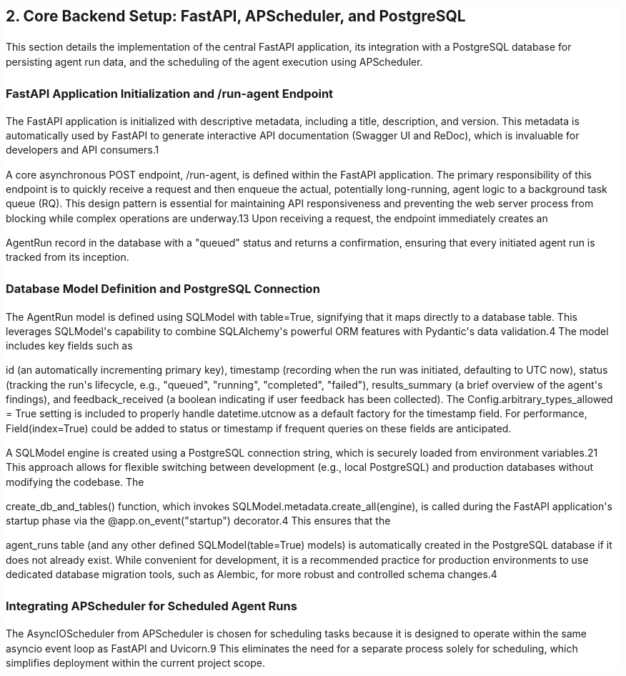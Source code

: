 ## **2\. Core Backend Setup: FastAPI, APScheduler, and PostgreSQL**

This section details the implementation of the central FastAPI application, its integration with a PostgreSQL database for persisting agent run data, and the scheduling of the agent execution using APScheduler.

### **FastAPI Application Initialization and** /run-agent **Endpoint**

The FastAPI application is initialized with descriptive metadata, including a title, description, and version. This metadata is automatically used by FastAPI to generate interactive API documentation (Swagger UI and ReDoc), which is invaluable for developers and API consumers.1

A core asynchronous POST endpoint, /run-agent, is defined within the FastAPI application. The primary responsibility of this endpoint is to quickly receive a request and then enqueue the actual, potentially long-running, agent logic to a background task queue (RQ). This design pattern is essential for maintaining API responsiveness and preventing the web server process from blocking while complex operations are underway.13 Upon receiving a request, the endpoint immediately creates an

AgentRun record in the database with a "queued" status and returns a confirmation, ensuring that every initiated agent run is tracked from its inception.

### **Database Model Definition and PostgreSQL Connection**

The AgentRun model is defined using SQLModel with table=True, signifying that it maps directly to a database table. This leverages SQLModel's capability to combine SQLAlchemy's powerful ORM features with Pydantic's data validation.4 The model includes key fields such as

id (an automatically incrementing primary key), timestamp (recording when the run was initiated, defaulting to UTC now), status (tracking the run's lifecycle, e.g., "queued", "running", "completed", "failed"), results\_summary (a brief overview of the agent's findings), and feedback\_received (a boolean indicating if user feedback has been collected). The Config.arbitrary\_types\_allowed \= True setting is included to properly handle datetime.utcnow as a default factory for the timestamp field. For performance, Field(index=True) could be added to status or timestamp if frequent queries on these fields are anticipated.

A SQLModel engine is created using a PostgreSQL connection string, which is securely loaded from environment variables.21 This approach allows for flexible switching between development (e.g., local PostgreSQL) and production databases without modifying the codebase. The

create\_db\_and\_tables() function, which invokes SQLModel.metadata.create\_all(engine), is called during the FastAPI application's startup phase via the @app.on\_event("startup") decorator.4 This ensures that the

agent\_runs table (and any other defined SQLModel(table=True) models) is automatically created in the PostgreSQL database if it does not already exist. While convenient for development, it is a recommended practice for production environments to use dedicated database migration tools, such as Alembic, for more robust and controlled schema changes.4

### **Integrating APScheduler for Scheduled Agent Runs**

The AsyncIOScheduler from APScheduler is chosen for scheduling tasks because it is designed to operate within the same asyncio event loop as FastAPI and Uvicorn.9 This eliminates the need for a separate process solely for scheduling, which simplifies deployment within the current project scope.
